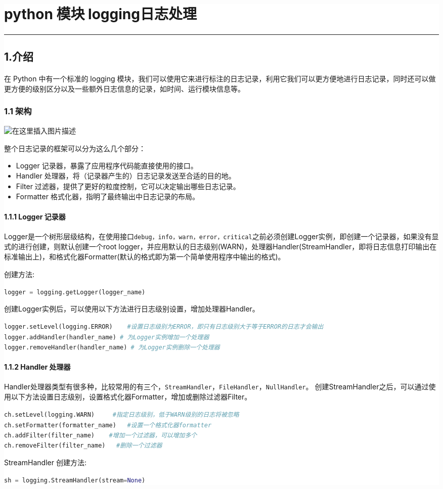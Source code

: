 # python 模块 logging日志处理



----
## 1.介绍
在 Python 中有一个标准的 logging 模块，我们可以使用它来进行标注的日志记录，利用它我们可以更方便地进行日志记录，同时还可以做更方便的级别区分以及一些额外日志信息的记录，如时间、运行模块信息等。
### 1.1 架构
![在这里插入图片描述](https://img-blog.csdnimg.cn/20200517115746736.png?x-oss-process=image/watermark,type_ZmFuZ3poZW5naGVpdGk,shadow_10,text_aHR0cHM6Ly9ibG9nLmNzZG4ubmV0L3hpeGloYWhhbGVsZWhlaGU=,size_16,color_FFFFFF,t_70)


整个日志记录的框架可以分为这么几个部分：

 - Logger 记录器，暴露了应用程序代码能直接使用的接口。
 - Handler 处理器，将（记录器产生的）日志记录发送至合适的目的地。
 - Filter 过滤器，提供了更好的粒度控制，它可以决定输出哪些日志记录。
 - Formatter 格式化器，指明了最终输出中日志记录的布局。

#### 1.1.1 Logger 记录器
Logger是一个树形层级结构，在使用接口`debug，info，warn，error，critical`之前必须创建Logger实例，即创建一个记录器，如果没有显式的进行创建，则默认创建一个root logger，并应用默认的日志级别(WARN)，处理器Handler(StreamHandler，即将日志信息打印输出在标准输出上)，和格式化器Formatter(默认的格式即为第一个简单使用程序中输出的格式)。

创建方法: 

```python
logger = logging.getLogger(logger_name)
```

创建Logger实例后，可以使用以下方法进行日志级别设置，增加处理器Handler。

```python
logger.setLevel(logging.ERROR)    #设置日志级别为ERROR，即只有日志级别大于等于ERROR的日志才会输出
logger.addHandler(handler_name) # 为Logger实例增加一个处理器
logger.removeHandler(handler_name) # 为Logger实例删除一个处理器
```
#### 1.1.2 Handler 处理器
Handler处理器类型有很多种，比较常用的有三个，`StreamHandler`，`FileHandler`，`NullHandler`。
创建StreamHandler之后，可以通过使用以下方法设置日志级别，设置格式化器Formatter，增加或删除过滤器Filter。

```python
ch.setLevel(logging.WARN)     #指定日志级别，低于WARN级别的日志将被忽略
ch.setFormatter(formatter_name)   #设置一个格式化器formatter
ch.addFilter(filter_name)    #增加一个过滤器，可以增加多个
ch.removeFilter(filter_name)   #删除一个过滤器
```

StreamHandler
创建方法: 

```python
sh = logging.StreamHandler(stream=None)
```
